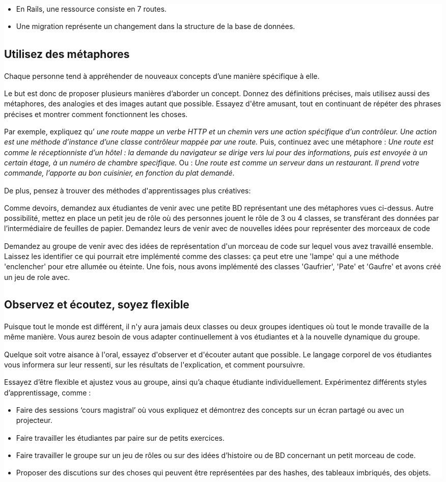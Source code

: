 * En Rails, une ressource consiste en 7 routes. 

* Une migration représente un changement dans la structure de la base de données. 


## Utilisez des métaphores

Chaque personne tend à appréhender de nouveaux concepts d’une manière spécifique à elle. 

Le but est donc de proposer plusieurs manières d’aborder un concept. Donnez des définitions précises, mais utilisez aussi des métaphores, des analogies et des images autant que possible. Essayez d'être amusant, tout en continuant de répéter des phrases précises et montrer comment fonctionnent les choses. 

Par exemple, expliquez qu’ *une route mappe un verbe HTTP et un chemin vers une action spécifique d’un contrôleur. Une action est une méthode d’instance d’une classe  contrôleur mappée par une route.* Puis,  continuez avec une métaphore : *Une route est comme le réceptionniste d’un hôtel : la demande du navigateur se dirige vers lui pour des informations, puis est envoyée à un certain étage, à un numéro de chambre specifique.* Ou : *Une route est comme un serveur dans un restaurant. Il prend votre commande, l’apporte au bon cuisinier, en fonction du plat demandé*.

De plus, pensez à trouver des méthodes d'apprentissages plus créatives:

Comme devoirs, demandez aux étudiantes de venir avec une petite BD représentant une des métaphores vues ci-dessus. Autre possibilité, mettez en place un petit jeu de rôle où des personnes jouent le rôle de 3 ou 4 classes, se transférant des données par l’intermédiaire de feuilles de papier. Demandez leurs de venir avec de nouvelles idées pour représenter des morceaux de code

Demandez au groupe de venir avec des idées de représentation d'un morceau de code sur lequel vous avez travaillé ensemble. 
Laissez les identifier ce qui pourrait etre implémenté comme des classes: ça peut etre une 'lampe' qui a une méthode 'enclencher' pour etre allumée ou éteinte. Une fois, nous avons implémenté des classes 'Gaufrier', 'Pate' et 'Gaufre' et avons créé un jeu de role avec. 


## Observez et écoutez, soyez flexible

Puisque tout le monde est différent, il n'y aura jamais deux classes ou deux groupes identiques où tout le monde travaille de la même manière. Vous aurez besoin de vous adapter continuellement à vos étudiantes et à la nouvelle dynamique du groupe. 

Quelque soit votre aisance à l'oral, essayez d'observer et d'écouter autant que possible. Le langage corporel de vos étudiantes vous informera sur leur ressenti, sur les résultats de l'explication, et comment poursuivre. 

Essayez d’être flexible et ajustez vous au groupe, ainsi qu’a chaque étudiante individuellement. 
Expérimentez différents styles d’apprentissage, comme :

* Faire des sessions ‘cours magistral’ où vous expliquez et démontrez des concepts sur un écran partagé ou avec un projecteur.

* Faire travailler les étudiantes par paire sur de petits exercices. 

* Faire travailler le groupe sur un jeu de rôles ou sur des idées d’histoire ou de BD concernant un petit morceau de code. 

*  Proposer des discutions sur des choses qui peuvent être représentées par des hashes, des tableaux imbriqués, des objets.
